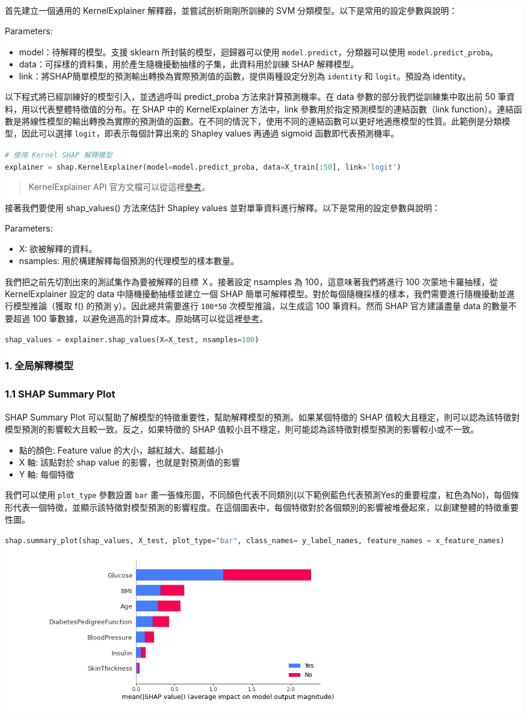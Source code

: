 首先建立一個通用的 KernelExplainer 解釋器，並嘗試剖析剛剛所訓練的 SVM 分類模型。以下是常用的設定參數與說明：

Parameters:
- model：待解釋的模型。支援 sklearn 所封裝的模型，迴歸器可以使用 `model.predict`，分類器可以使用 `model.predict_proba`。
- data：可採樣的資料集，用於產生隨機擾動抽樣的子集，此資料用於訓練 SHAP 解釋模型。
- link：將SHAP簡單模型的預測輸出轉換為實際預測值的函數，提供兩種設定分別為 `identity` 和 `logit`。預設為 identity。

以下程式將已經訓練好的模型引入，並透過呼叫 predict_proba 方法來計算預測機率。在 data 參數的部分我們從訓練集中取出前 50 筆資料，用以代表整體特徵值的分布。在 SHAP 中的 KernelExplainer 方法中，link 參數用於指定預測模型的連結函數（link function）。連結函數是將線性模型的輸出轉換為實際的預測值的函數。在不同的情況下，使用不同的連結函數可以更好地適應模型的性質。此範例是分類模型，因此可以選擇 `logit`，即表示每個計算出來的 Shapley values 再通過 sigmoid 函數即代表預測機率。

```py
# 使用 Kernel SHAP 解釋模型
explainer = shap.KernelExplainer(model=model.predict_proba, data=X_train[:50], link='logit')
```

> KernelExplainer API 官方文檔可以從這裡[參考](https://shap-lrjball.readthedocs.io/en/latest/generated/shap.KernelExplainer.html)。

接著我們要使用 shap_values() 方法來估計 Shapley values 並對單筆資料進行解釋。以下是常用的設定參數與說明：

Parameters:
- X: 欲被解釋的資料。
- nsamples: 用於構建解釋每個預測的代理模型的樣本數量。

我們把之前先切割出來的測試集作為要被解釋的目標 Ｘ。接著設定 nsamples 為 100，這意味著我們將進行 100 次蒙地卡羅抽樣，從 KernelExplainer 設定的 data 中隨機擾動抽樣並建立一個 SHAP 簡單可解釋模型。對於每個隨機採樣的樣本，我們需要進行隨機擾動並進行模型推論（獲取 f() 的預測 y）。因此總共需要進行 `100*50` 次模型推論，以生成這 100 筆資料。然而 SHAP 官方建議盡量 data 的數量不要超過 100 筆數據，以避免過高的計算成本。原始碼可以從這裡[參考](https://github.com/shap/shap/blob/1ccbf672399d3467e4e4433894ed00e4f067e258/shap/explainers/_kernel.py#L104)。

```py
shap_values = explainer.shap_values(X=X_test, nsamples=100)
```

### 1. 全局解釋模型
### 1.1 SHAP Summary Plot
SHAP Summary Plot 可以幫助了解模型的特徵重要性，幫助解釋模型的預測。如果某個特徵的 SHAP 值較大且穩定，則可以認為該特徵對模型預測的影響較大且較一致。反之，如果特徵的 SHAP 值較小且不穩定，則可能認為該特徵對模型預測的影響較小或不一致。

- 點的顏色: Feature value 的大小，越紅越大、越藍越小
- X 軸: 該點對於 shap value 的影響，也就是對預測值的影響
- Y 軸: 每個特徵

我們可以使用 `plot_type` 參數設置 `bar` 畫一張條形圖，不同顏色代表不同類別(以下範例藍色代表預測Yes的重要程度，紅色為No)，每個條形代表一個特徵，並顯示該特徵對模型預測的影響程度。在這個圖表中，每個特徵對於各個類別的影響被堆疊起來，以創建整體的特徵重要性圖。

```py
shap.summary_plot(shap_values, X_test, plot_type="bar", class_names= y_label_names, feature_names = x_feature_names)
```

![](./image/img15-1.png)
